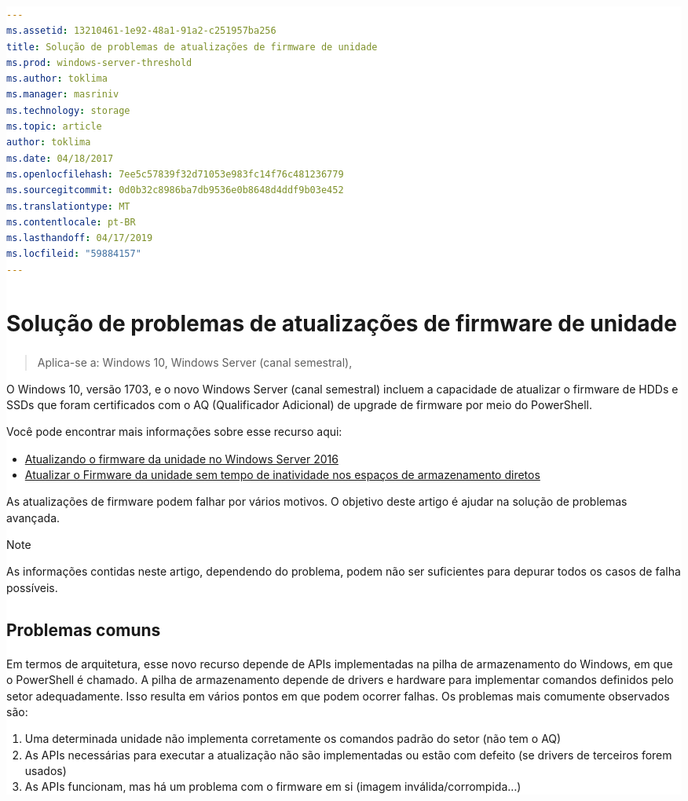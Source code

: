 ```yaml
---
ms.assetid: 13210461-1e92-48a1-91a2-c251957ba256
title: Solução de problemas de atualizações de firmware de unidade
ms.prod: windows-server-threshold
ms.author: toklima
ms.manager: masriniv
ms.technology: storage
ms.topic: article
author: toklima
ms.date: 04/18/2017
ms.openlocfilehash: 7ee5c57839f32d71053e983fc14f76c481236779
ms.sourcegitcommit: 0d0b32c8986ba7db9536e0b8648d4ddf9b03e452
ms.translationtype: MT
ms.contentlocale: pt-BR
ms.lasthandoff: 04/17/2019
ms.locfileid: "59884157"
---
```

# <a name="troubleshooting-drive-firmware-updates"></a>Solução de problemas de atualizações de firmware de unidade

>Aplica-se a: Windows 10, Windows Server (canal semestral),

O Windows 10, versão 1703, e o novo Windows Server (canal semestral) incluem a capacidade de atualizar o firmware de HDDs e SSDs que foram certificados com o AQ (Qualificador Adicional) de upgrade de firmware por meio do PowerShell.

Você pode encontrar mais informações sobre esse recurso aqui:

- [Atualizando o firmware da unidade no Windows Server 2016](update-firmware.md)
- [Atualizar o Firmware da unidade sem tempo de inatividade nos espaços de armazenamento diretos](https://channel9.msdn.com/Blogs/windowsserver/Update-Drive-Firmware-Without-Downtime-in-Storage-Spaces-Direct)

As atualizações de firmware podem falhar por vários motivos. O objetivo deste artigo é ajudar na solução de problemas avançada.

  > [!Note]
  > As informações contidas neste artigo, dependendo do problema, podem não ser suficientes para depurar todos os casos de falha possíveis.

## <a name="common-issues"></a>Problemas comuns
Em termos de arquitetura, esse novo recurso depende de APIs implementadas na pilha de armazenamento do Windows, em que o PowerShell é chamado. A pilha de armazenamento depende de drivers e hardware para implementar comandos definidos pelo setor adequadamente. Isso resulta em vários pontos em que podem ocorrer falhas. Os problemas mais comumente observados são:

1.  Uma determinada unidade não implementa corretamente os comandos padrão do setor (não tem o AQ)
2.  As APIs necessárias para executar a atualização não são implementadas ou estão com defeito (se drivers de terceiros forem usados)
3.  As APIs funcionam, mas há um problema com o firmware em si (imagem inválida/corrompida…)
